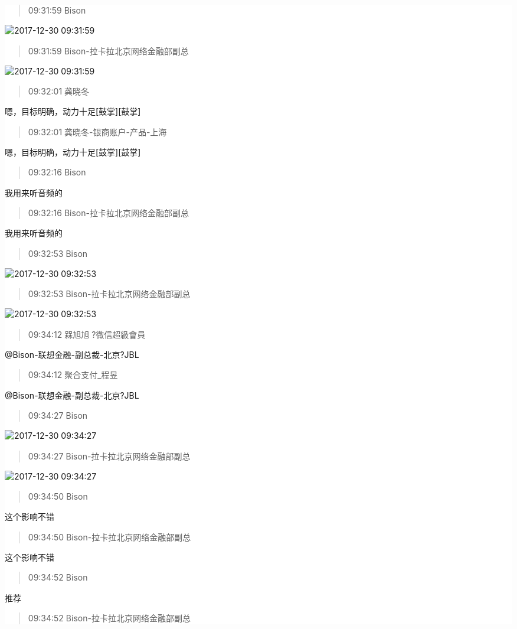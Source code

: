 > 09:31:59  Bison  
   
![2017-12-30 09:31:59](http://static.cocolian.org/img/20171230_093159.png) 
   
> 09:31:59  Bison-拉卡拉北京网络金融部副总  
   
![2017-12-30 09:31:59](http://static.cocolian.org/img/20171230_093159.png) 
   
> 09:32:01  龚晓冬  
   
嗯，目标明确，动力十足[鼓掌][鼓掌]  
   
> 09:32:01  龚晓冬-银商账户-产品-上海  
   
嗯，目标明确，动力十足[鼓掌][鼓掌]  
   
> 09:32:16  Bison  
   
我用来听音频的  
   
> 09:32:16  Bison-拉卡拉北京网络金融部副总  
   
我用来听音频的  
   
> 09:32:53  Bison  
   
![2017-12-30 09:32:53](http://static.cocolian.org/img/20171230_093253.png) 
   
> 09:32:53  Bison-拉卡拉北京网络金融部副总  
   
![2017-12-30 09:32:53](http://static.cocolian.org/img/20171230_093253.png) 
   
> 09:34:12  槑旭旭 ?微信超級會員  
   
@Bison-联想金融-副总裁-北京?JBL  
   
> 09:34:12  聚合支付_程昱  
   
@Bison-联想金融-副总裁-北京?JBL  
   
> 09:34:27  Bison  
   
![2017-12-30 09:34:27](http://static.cocolian.org/img/20171230_093427.png) 
   
> 09:34:27  Bison-拉卡拉北京网络金融部副总  
   
![2017-12-30 09:34:27](http://static.cocolian.org/img/20171230_093427.png) 
   
> 09:34:50  Bison  
   
这个影响不错  
   
> 09:34:50  Bison-拉卡拉北京网络金融部副总  
   
这个影响不错  
   
> 09:34:52  Bison  
   
推荐  
   
> 09:34:52  Bison-拉卡拉北京网络金融部副总  
   